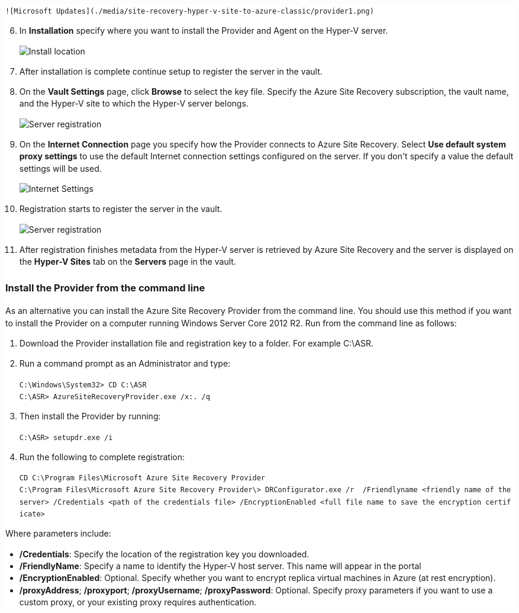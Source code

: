     ![Microsoft Updates](./media/site-recovery-hyper-v-site-to-azure-classic/provider1.png)
6. In **Installation** specify where you want to install the Provider and Agent on the Hyper-V server.

    ![Install location](./media/site-recovery-hyper-v-site-to-azure-classic/provider2.png)
7. After installation is complete continue setup to register the server in the vault.
8. On the **Vault Settings** page, click **Browse** to select the key file. Specify the Azure Site Recovery subscription, the vault name, and the Hyper-V site to which the Hyper-V server belongs.

    ![Server registration](./media/site-recovery-hyper-v-site-to-azure-classic/provider8.PNG)
9. On the **Internet Connection** page you specify how the Provider connects to Azure Site Recovery. Select **Use default system proxy settings** to use the default Internet connection settings configured on the server. If you don't specify a value the default settings will be used.

   ![Internet Settings](./media/site-recovery-hyper-v-site-to-azure-classic/provider7.PNG)
10. Registration starts to register the server in the vault.

    ![Server registration](./media/site-recovery-hyper-v-site-to-azure-classic/provider15.PNG)
11. After registration finishes metadata from the Hyper-V server is retrieved by Azure Site Recovery and the server is displayed on the **Hyper-V Sites** tab on the **Servers** page in the vault.

### Install the Provider from the command line
As an alternative you can install the Azure Site Recovery Provider from the command line. You should use this method if you want to install the Provider on a computer running Windows Server Core 2012 R2. Run from the command line as follows:

1. Download the Provider installation file and registration key to a folder. For example C:\ASR.
2. Run a command prompt as an Administrator and type:

    ```
    C:\Windows\System32> CD C:\ASR
    C:\ASR> AzureSiteRecoveryProvider.exe /x:. /q
    ```
3. Then install the Provider by running:

    ```
    C:\ASR> setupdr.exe /i
    ```
4. Run the following to complete registration:

    ```
    CD C:\Program Files\Microsoft Azure Site Recovery Provider
    C:\Program Files\Microsoft Azure Site Recovery Provider\> DRConfigurator.exe /r  /Friendlyname <friendly name of the server> /Credentials <path of the credentials file> /EncryptionEnabled <full file name to save the encryption certificate>         
    ```

Where parameters include:

* **/Credentials**: Specify the location of the registration key you downloaded.
* **/FriendlyName**: Specify a name to identify the Hyper-V host server. This name will appear in the portal
* **/EncryptionEnabled**: Optional. Specify whether you want to encrypt replica virtual machines in Azure (at rest encryption).
* **/proxyAddress**; **/proxyport**; **/proxyUsername**; **/proxyPassword**: Optional. Specify proxy parameters if you want to use a custom proxy, or your existing proxy requires authentication.
